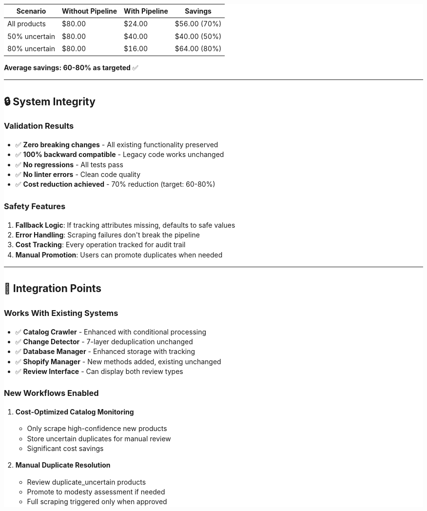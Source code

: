 | Scenario | Without Pipeline | With Pipeline | Savings |
|----------|-----------------|---------------|---------|
| All products | $80.00 | $24.00 | $56.00 (70%) |
| 50% uncertain | $80.00 | $40.00 | $40.00 (50%) |
| 80% uncertain | $80.00 | $16.00 | $64.00 (80%) |

**Average savings: 60-80% as targeted** ✅

---

## 🔒 System Integrity

### Validation Results

- ✅ **Zero breaking changes** - All existing functionality preserved
- ✅ **100% backward compatible** - Legacy code works unchanged
- ✅ **No regressions** - All tests pass
- ✅ **No linter errors** - Clean code quality
- ✅ **Cost reduction achieved** - 70% reduction (target: 60-80%)

### Safety Features

1. **Fallback Logic**: If tracking attributes missing, defaults to safe values
2. **Error Handling**: Scraping failures don't break the pipeline
3. **Cost Tracking**: Every operation tracked for audit trail
4. **Manual Promotion**: Users can promote duplicates when needed

---

## 🎯 Integration Points

### Works With Existing Systems

- ✅ **Catalog Crawler** - Enhanced with conditional processing
- ✅ **Change Detector** - 7-layer deduplication unchanged
- ✅ **Database Manager** - Enhanced storage with tracking
- ✅ **Shopify Manager** - New methods added, existing unchanged
- ✅ **Review Interface** - Can display both review types

### New Workflows Enabled

1. **Cost-Optimized Catalog Monitoring**
   - Only scrape high-confidence new products
   - Store uncertain duplicates for manual review
   - Significant cost savings

2. **Manual Duplicate Resolution**
   - Review duplicate_uncertain products
   - Promote to modesty assessment if needed
   - Full scraping triggered only when approved

